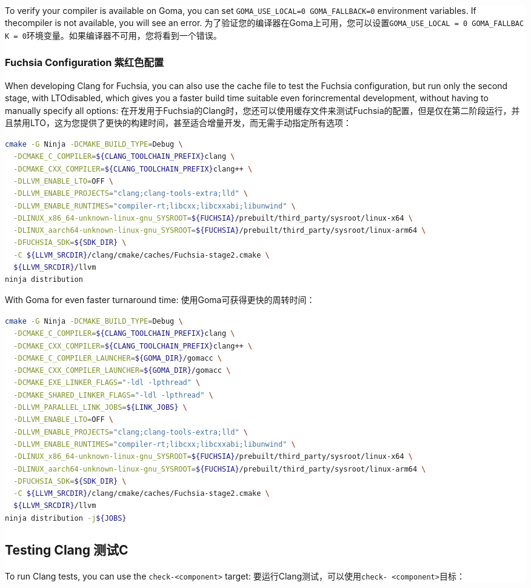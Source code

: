 To verify your compiler is available on Goma, you can set `GOMA_USE_LOCAL=0 GOMA_FALLBACK=0` environment variables. If thecompiler is not available, you will see an error. 为了验证您的编译器在Goma上可用，您可以设置`GOMA_USE_LOCAL = 0 GOMA_FALLBACK = 0`环境变量。如果编译器不可用，您将看到一个错误。

 
### Fuchsia Configuration  紫红色配置 

When developing Clang for Fuchsia, you can also use the cache file to test the Fuchsia configuration, but run only the second stage, with LTOdisabled, which gives you a faster build time suitable even forincremental development, without having to manually specify all options: 在开发用于Fuchsia的Clang时，您还可以使用缓存文件来测试Fuchsia的配置，但是仅在第二阶段运行，并且禁用LTO，这为您提供了更快的构建时间，甚至适合增量开发，而无需手动指定所有选项：

```bash
cmake -G Ninja -DCMAKE_BUILD_TYPE=Debug \
  -DCMAKE_C_COMPILER=${CLANG_TOOLCHAIN_PREFIX}clang \
  -DCMAKE_CXX_COMPILER=${CLANG_TOOLCHAIN_PREFIX}clang++ \
  -DLLVM_ENABLE_LTO=OFF \
  -DLLVM_ENABLE_PROJECTS="clang;clang-tools-extra;lld" \
  -DLLVM_ENABLE_RUNTIMES="compiler-rt;libcxx;libcxxabi;libunwind" \
  -DLINUX_x86_64-unknown-linux-gnu_SYSROOT=${FUCHSIA}/prebuilt/third_party/sysroot/linux-x64 \
  -DLINUX_aarch64-unknown-linux-gnu_SYSROOT=${FUCHSIA}/prebuilt/third_party/sysroot/linux-arm64 \
  -DFUCHSIA_SDK=${SDK_DIR} \
  -C ${LLVM_SRCDIR}/clang/cmake/caches/Fuchsia-stage2.cmake \
  ${LLVM_SRCDIR}/llvm
ninja distribution
```
 

With Goma for even faster turnaround time:  使用Goma可获得更快的周转时间：

```bash
cmake -G Ninja -DCMAKE_BUILD_TYPE=Debug \
  -DCMAKE_C_COMPILER=${CLANG_TOOLCHAIN_PREFIX}clang \
  -DCMAKE_CXX_COMPILER=${CLANG_TOOLCHAIN_PREFIX}clang++ \
  -DCMAKE_C_COMPILER_LAUNCHER=${GOMA_DIR}/gomacc \
  -DCMAKE_CXX_COMPILER_LAUNCHER=${GOMA_DIR}/gomacc \
  -DCMAKE_EXE_LINKER_FLAGS="-ldl -lpthread" \
  -DCMAKE_SHARED_LINKER_FLAGS="-ldl -lpthread" \
  -DLLVM_PARALLEL_LINK_JOBS=${LINK_JOBS} \
  -DLLVM_ENABLE_LTO=OFF \
  -DLLVM_ENABLE_PROJECTS="clang;clang-tools-extra;lld" \
  -DLLVM_ENABLE_RUNTIMES="compiler-rt;libcxx;libcxxabi;libunwind" \
  -DLINUX_x86_64-unknown-linux-gnu_SYSROOT=${FUCHSIA}/prebuilt/third_party/sysroot/linux-x64 \
  -DLINUX_aarch64-unknown-linux-gnu_SYSROOT=${FUCHSIA}/prebuilt/third_party/sysroot/linux-arm64 \
  -DFUCHSIA_SDK=${SDK_DIR} \
  -C ${LLVM_SRCDIR}/clang/cmake/caches/Fuchsia-stage2.cmake \
  ${LLVM_SRCDIR}/llvm
ninja distribution -j${JOBS}
```
 

 
## Testing Clang  测试C 

To run Clang tests, you can use the `check-<component>` target:  要运行Clang测试，可以使用`check- <component>`目标：
